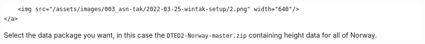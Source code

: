 		<img src="/assets/images/003_asn-tak/2022-03-25-wintak-setup/2.png" width="640"/>
	</a>
</div>

Select the data package you want, in this case the `DTED2-Norway-master.zip` containing height data for all of Norway.

<div class="image-thumbnail">
	<a href="/assets/images/003_asn-tak/2022-03-25-wintak-setup/3.png">